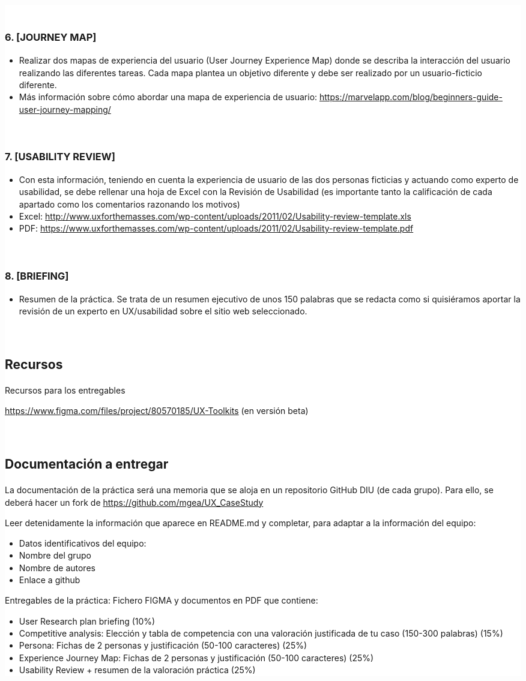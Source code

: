 <br>

### 6. [JOURNEY MAP]
* Realizar dos mapas de experiencia del usuario (User Journey Experience Map) donde se describa la interacción del usuario realizando las diferentes tareas. Cada mapa plantea un objetivo diferente y debe ser realizado por un usuario-ficticio diferente. 
* Más información sobre cómo abordar una mapa de experiencia de usuario: https://marvelapp.com/blog/beginners-guide-user-journey-mapping/  

<br>

### 7. [USABILITY REVIEW] 
* Con esta información, teniendo en cuenta la experiencia de usuario de las dos personas ficticias y actuando como experto de usabilidad, se debe rellenar una hoja de Excel con la Revisión de Usabilidad  (es importante tanto la calificación de cada apartado como los comentarios razonando los motivos)
* Excel: http://www.uxforthemasses.com/wp-content/uploads/2011/02/Usability-review-template.xls
* PDF: https://www.uxforthemasses.com/wp-content/uploads/2011/02/Usability-review-template.pdf

<br>

### 8. [BRIEFING] 
* Resumen de la práctica. Se trata de un resumen ejecutivo de unos 150 palabras que se redacta como si quisiéramos aportar la revisión de un experto en UX/usabilidad sobre el sitio web seleccionado. 

<br>


## Recursos 

Recursos para los entregables

https://www.figma.com/files/project/80570185/UX-Toolkits  (en versión beta)

<br>

## Documentación a entregar


La documentación de la práctica será una memoria que se aloja en un repositorio GitHub DIU (de cada grupo). Para ello, se deberá hacer un  fork  de https://github.com/mgea/UX_CaseStudy

Leer detenidamente la información que aparece en README.md y completar, para adaptar a la información del equipo:

* Datos identificativos  del equipo: 
* Nombre del grupo
* Nombre de autores
* Enlace a github

Entregables de la práctica: Fichero FIGMA y documentos en PDF que contiene:
* User Research plan briefing  (10%)
* Competitive analysis: Elección y tabla de competencia con una valoración justificada de tu caso (150-300 palabras)   (15%)
* Persona: Fichas de 2 personas y justificación (50-100 caracteres)   (25%)
* Experience Journey Map: Fichas de 2 personas y justificación (50-100 caracteres) (25%) 
* Usability Review  + resumen de la valoración práctica (25%) 
